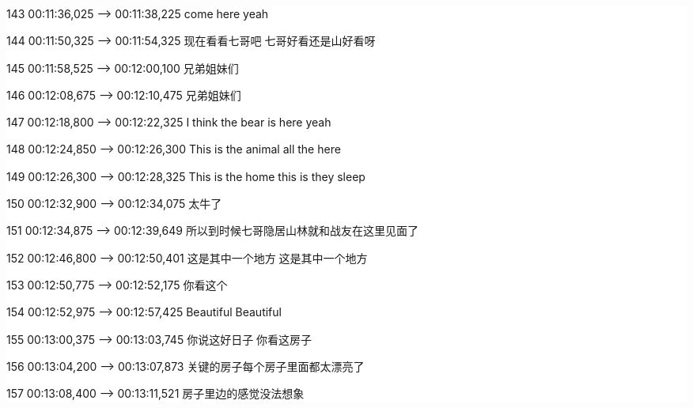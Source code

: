 143
00:11:36,025 –&gt; 00:11:38,225
come here yeah
 
144
00:11:50,325 –&gt; 00:11:54,325
现在看看七哥吧 七哥好看还是山好看呀
 
145
00:11:58,525 –&gt; 00:12:00,100
兄弟姐妹们
 
146
00:12:08,675 –&gt; 00:12:10,475
兄弟姐妹们
 
147
00:12:18,800 –&gt; 00:12:22,325
I think the bear is here yeah
 
148
00:12:24,850 –&gt; 00:12:26,300
This is the animal all the here
 
149
00:12:26,300 –&gt; 00:12:28,325
This is the home this is they sleep
 
150
00:12:32,900 –&gt; 00:12:34,075
太牛了
 
151
00:12:34,875 –&gt; 00:12:39,649
所以到时候七哥隐居山林就和战友在这里见面了
 
152
00:12:46,800 –&gt; 00:12:50,401
这是其中一个地方 这是其中一个地方
 
153
00:12:50,775 –&gt; 00:12:52,175
你看这个
 
154
00:12:52,975 –&gt; 00:12:57,425
Beautiful Beautiful
 
155
00:13:00,375 –&gt; 00:13:03,745
你说这好日子 你看这房子
 
156
00:13:04,200 –&gt; 00:13:07,873
关键的房子每个房子里面都太漂亮了
 
157
00:13:08,400 –&gt; 00:13:11,521
房子里边的感觉没法想象
 